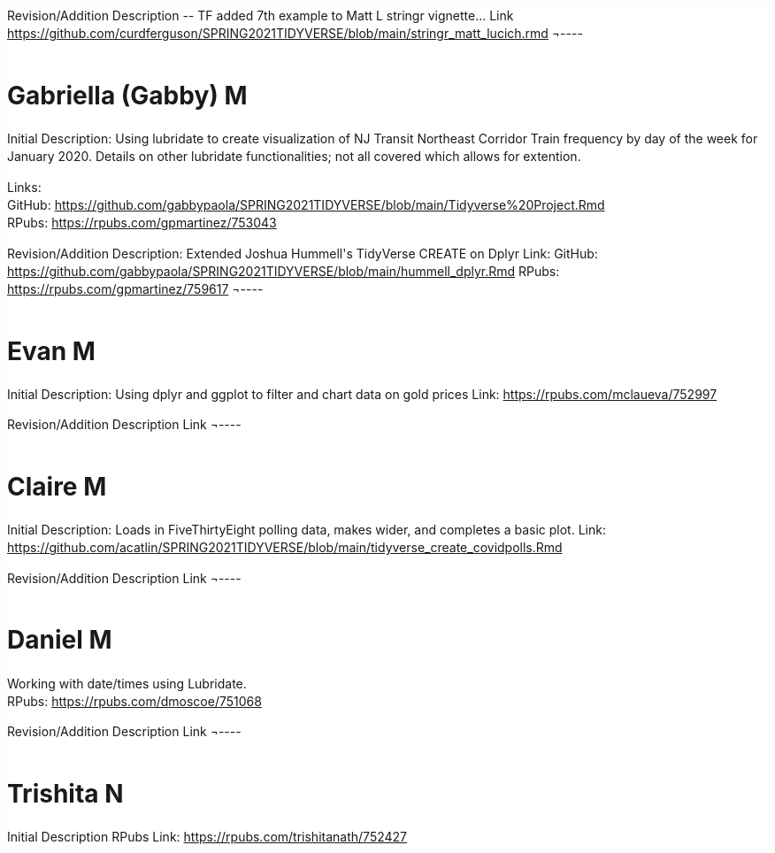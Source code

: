Revision/Addition Description -- TF added 7th example to Matt L stringr vignette...
Link https://github.com/curdferguson/SPRING2021TIDYVERSE/blob/main/stringr_matt_lucich.rmd
¬----


# Gabriella (Gabby) M
Initial Description: Using lubridate to create visualization of NJ Transit Northeast Corridor Train frequency by day of the week for January 2020. 
Details on other lubridate functionalities; not all covered which allows for extention.  

Links:   
GitHub: https://github.com/gabbypaola/SPRING2021TIDYVERSE/blob/main/Tidyverse%20Project.Rmd  
RPubs: https://rpubs.com/gpmartinez/753043

Revision/Addition Description: Extended Joshua Hummell's TidyVerse CREATE on Dplyr
Link:
GitHub: https://github.com/gabbypaola/SPRING2021TIDYVERSE/blob/main/hummell_dplyr.Rmd
RPubs: https://rpubs.com/gpmartinez/759617
¬----


# Evan M
Initial Description: Using dplyr and ggplot to filter and chart data on gold prices
Link: https://rpubs.com/mclaueva/752997 

Revision/Addition Description
Link
¬----


# Claire M
Initial Description: Loads in FiveThirtyEight polling data, makes wider, and completes a basic plot.
Link: https://github.com/acatlin/SPRING2021TIDYVERSE/blob/main/tidyverse_create_covidpolls.Rmd

Revision/Addition Description
Link
¬----


# Daniel M
Working with date/times using Lubridate.  
RPubs: https://rpubs.com/dmoscoe/751068

Revision/Addition Description
Link
¬----


# Trishita N
Initial Description
RPubs Link: https://rpubs.com/trishitanath/752427
